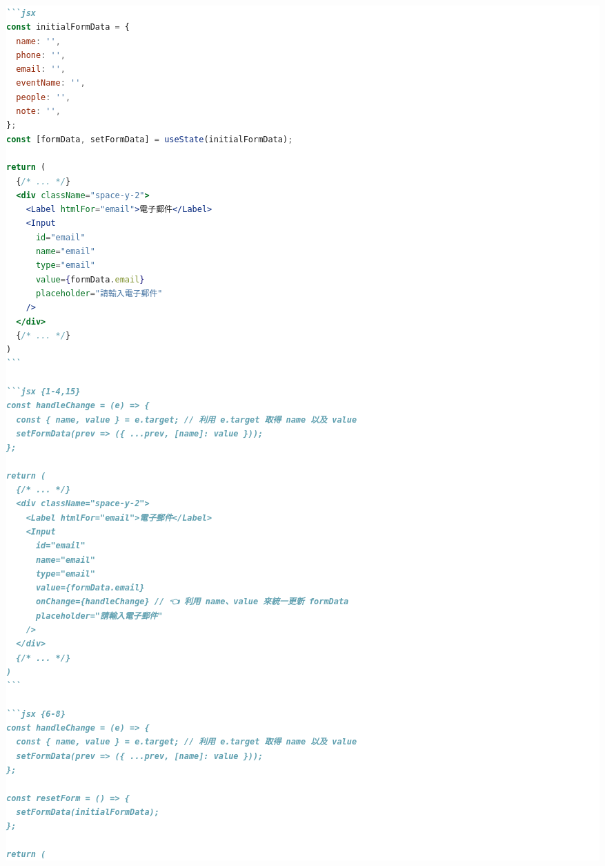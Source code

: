 </v-click>

</ZStack>

````md magic-move {at:1}
```jsx
const initialFormData = {
  name: '',
  phone: '',
  email: '',
  eventName: '',
  people: '',
  note: '',
};
const [formData, setFormData] = useState(initialFormData);

return (
  {/* ... */}
  <div className="space-y-2">
    <Label htmlFor="email">電子郵件</Label>
    <Input
      id="email"
      name="email"
      type="email"
      value={formData.email}
      placeholder="請輸入電子郵件"
    />
  </div>
  {/* ... */}
)
```

```jsx {1-4,15}
const handleChange = (e) => {
  const { name, value } = e.target; // 利用 e.target 取得 name 以及 value
  setFormData(prev => ({ ...prev, [name]: value }));
};

return (
  {/* ... */}
  <div className="space-y-2">
    <Label htmlFor="email">電子郵件</Label>
    <Input
      id="email"
      name="email"
      type="email"
      value={formData.email}
      onChange={handleChange} // 👈 利用 name、value 來統一更新 formData
      placeholder="請輸入電子郵件"
    />
  </div>
  {/* ... */}
)
```

```jsx {6-8}
const handleChange = (e) => {
  const { name, value } = e.target; // 利用 e.target 取得 name 以及 value
  setFormData(prev => ({ ...prev, [name]: value }));
};

const resetForm = () => {
  setFormData(initialFormData);
};

return (
````